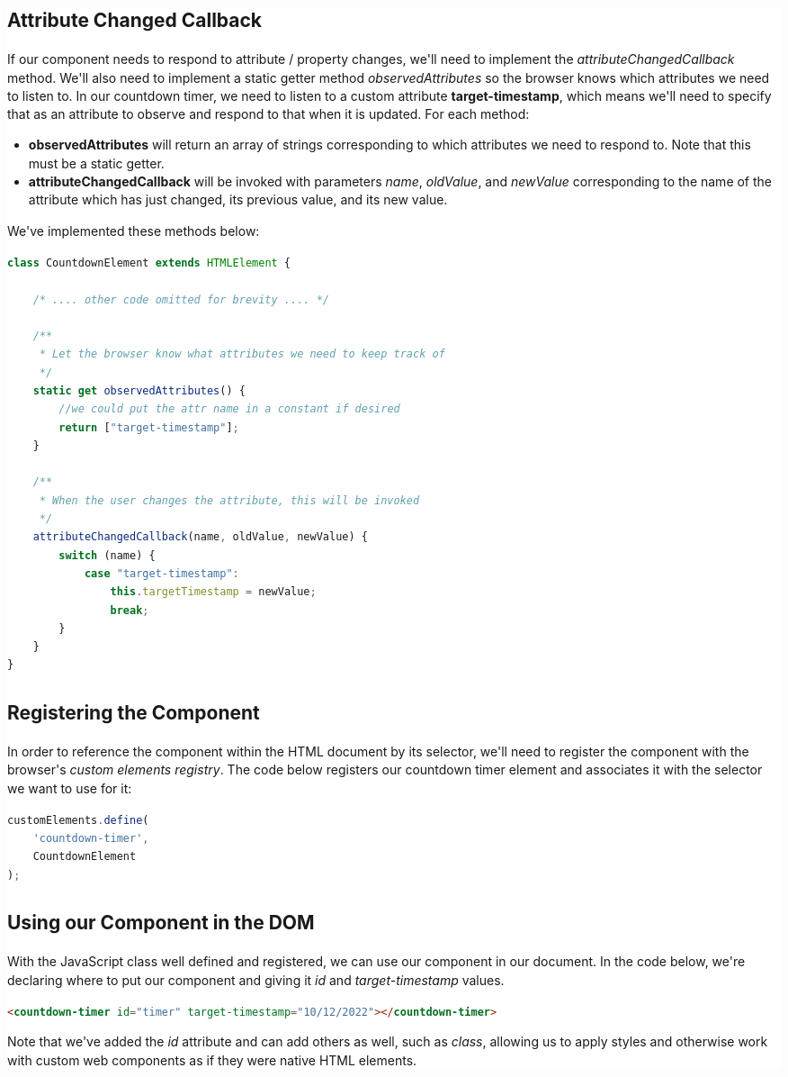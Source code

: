 ## Attribute Changed Callback
If our component needs to respond to attribute / property changes, we'll need to implement the *attributeChangedCallback* method. We'll also need to implement a static getter method *observedAttributes* so the browser knows which attributes we need to listen to. In our countdown timer, we need to listen to a custom attribute **target-timestamp**, which means we'll need to specify that as an attribute to observe and respond to that when it is updated. For each method:
* **observedAttributes** will return an array of strings corresponding to which attributes we need to respond to. Note that this must be a static getter.
* **attributeChangedCallback** will be invoked with parameters *name*, *oldValue*, and *newValue* corresponding to the name of the attribute which has just changed, its previous value, and its new value.

We've implemented these methods below:
```javascript
class CountdownElement extends HTMLElement {

    /* .... other code omitted for brevity .... */

    /**
     * Let the browser know what attributes we need to keep track of
     */
    static get observedAttributes() { 
        //we could put the attr name in a constant if desired
        return ["target-timestamp"];
    }

    /**
     * When the user changes the attribute, this will be invoked
     */
    attributeChangedCallback(name, oldValue, newValue) {
        switch (name) {
            case "target-timestamp":
                this.targetTimestamp = newValue;
                break;
        }
    }
}
```

## Registering the Component
In order to reference the component within the HTML document by its selector, we'll need to register the component with the browser's *custom elements registry*. The code below registers our countdown timer element and associates it with the selector we want to use for it:
```javascript
customElements.define(
    'countdown-timer',
    CountdownElement
);
```

## Using our Component in the DOM
With the JavaScript class well defined and registered, we can use our component in our document. In the code below, we're declaring where to put our component and giving it *id* and *target-timestamp* values.
```html
<countdown-timer id="timer" target-timestamp="10/12/2022"></countdown-timer>
```
Note that we've added the *id* attribute and can add others as well, such as *class*, allowing us to apply styles and otherwise work with custom web components as if they were native HTML elements.
